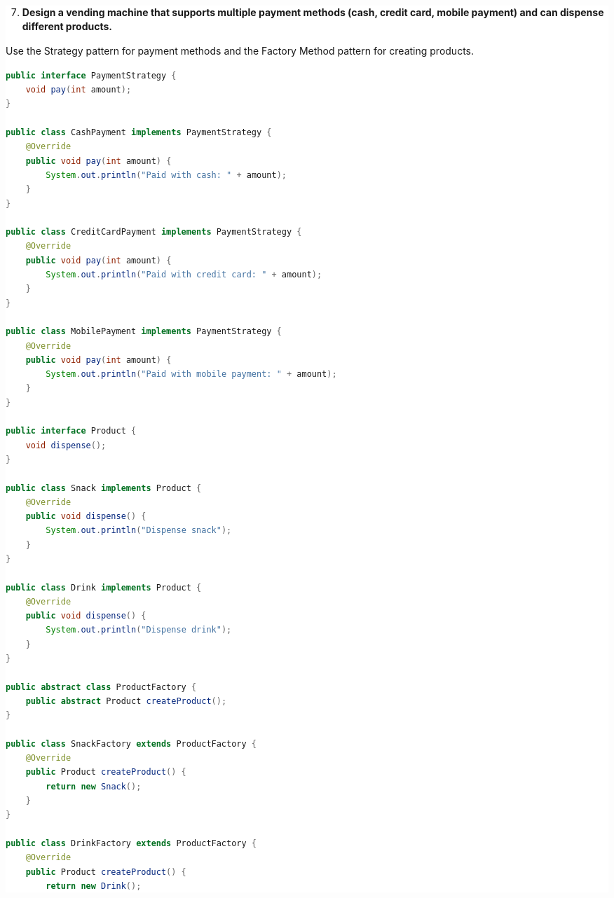 7. **Design a vending machine that supports multiple payment methods (cash, credit card, mobile payment) and can dispense different products.**

Use the Strategy pattern for payment methods and the Factory Method pattern for creating products.


```java
public interface PaymentStrategy {
    void pay(int amount);
}

public class CashPayment implements PaymentStrategy {
    @Override
    public void pay(int amount) {
        System.out.println("Paid with cash: " + amount);
    }
}

public class CreditCardPayment implements PaymentStrategy {
    @Override
    public void pay(int amount) {
        System.out.println("Paid with credit card: " + amount);
    }
}

public class MobilePayment implements PaymentStrategy {
    @Override
    public void pay(int amount) {
        System.out.println("Paid with mobile payment: " + amount);
    }
}

public interface Product {
    void dispense();
}

public class Snack implements Product {
    @Override
    public void dispense() {
        System.out.println("Dispense snack");
    }
}

public class Drink implements Product {
    @Override
    public void dispense() {
        System.out.println("Dispense drink");
    }
}

public abstract class ProductFactory {
    public abstract Product createProduct();
}

public class SnackFactory extends ProductFactory {
    @Override
    public Product createProduct() {
        return new Snack();
    }
}

public class DrinkFactory extends ProductFactory {
    @Override
    public Product createProduct() {
        return new Drink();
```